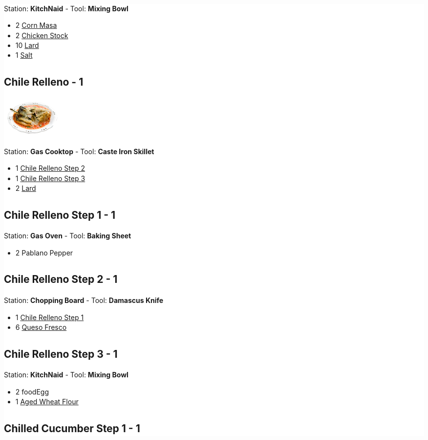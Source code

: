 Station: **KitchNaid** - Tool: **Mixing Bowl**

- 2 [Corn Masa](#Corn_Masa)
- 2 [Chicken Stock](#Chicken_Stock)
- 10 [Lard](#Lard)
- 1 [Salt](#Salt)

## <a name="Chile_Relleno_Caste_Iron_Skillet_Chile_Relleno_Step_2_Chile_Relleno_Step_3_Lard__"></a><a name="Chile_Relleno"></a>Chile Relleno - 1
![image](FarmLife2Mod/ItemIcons/Chile%20Relleno.png)

Station: **Gas Cooktop** - Tool: **Caste Iron Skillet**

- 1 [Chile Relleno Step 2](#Chile_Relleno_Step_2)
- 1 [Chile Relleno Step 3](#Chile_Relleno_Step_3)
- 2 [Lard](#Lard)

## <a name="Chile_Relleno_Step_1_Baking_Sheet_Pablano_Pepper____"></a><a name="Chile_Relleno_Step_1"></a>Chile Relleno Step 1 - 1

Station: **Gas Oven** - Tool: **Baking Sheet**

- 2 Pablano Pepper

## <a name="Chile_Relleno_Step_2_Damascus_Knife_Chile_Relleno_Step_1_Queso_Fresco___"></a><a name="Chile_Relleno_Step_2"></a>Chile Relleno Step 2 - 1

Station: **Chopping Board** - Tool: **Damascus Knife**

- 1 [Chile Relleno Step 1](#Chile_Relleno_Step_1)
- 6 [Queso Fresco](#Queso_Fresco)

## <a name="Chile_Relleno_Step_3_Mixing_Bowl_foodEgg_Aged_Wheat_Flour___"></a><a name="Chile_Relleno_Step_3"></a>Chile Relleno Step 3 - 1

Station: **KitchNaid** - Tool: **Mixing Bowl**

- 2 foodEgg
- 1 [Aged Wheat Flour](#Aged_Wheat_Flour)

## <a name="Chilled_Cucumber_Step_1_Food_Processor_Grated_Cucumber_Meyer_Lemon_Diced_Mint_Diced_Dill_Minced_Garlic"></a><a name="Chilled_Cucumber_Step_1"></a>Chilled Cucumber Step 1 - 1

